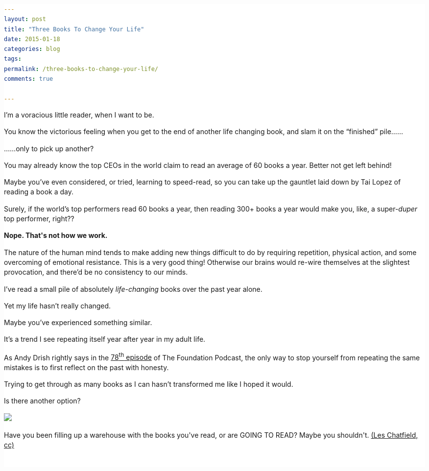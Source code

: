 ```yaml
---
layout: post
title: "Three Books To Change Your Life"
date: 2015-01-18 
categories: blog
tags: 
permalink: /three-books-to-change-your-life/
comments: true

---
```


I’m a voracious little reader, when I want to be.

You know the victorious feeling when you get to the end of another life changing book, and slam it on the “finished” pile…… 

……only to pick up another?

You may already know the top CEOs in the world claim to read an average of 60 books a year. Better not get left behind!

Maybe you’ve even considered, or tried, learning to speed-read, so you can take up the gauntlet laid down by Tai Lopez of reading a book a day.

Surely, if the world’s top performers read 60 books a year, then reading 300+ books a year would make you, like, a super-*duper* top performer, right??

**Nope. That's not how we work.**

The nature of the human mind tends to make adding new things difficult to do by requiring repetition, physical action, and some overcoming of emotional resistance. This is a very good thing! Otherwise our brains would re-wire themselves at the slightest provocation, and there’d be no consistency to our minds.

I’ve read a small pile of absolutely *life-changing* books over the past year alone.

Yet my life hasn’t really changed.

Maybe you’ve experienced something similar.

It’s a trend I see repeating itself year after year in my adult life.

As Andy Drish rightly says in the <a href="http://thefoundation.com/episode78/">78<sup>th</sup> episode</a> of The Foundation Podcast, the only way to stop yourself from repeating the same mistakes is to first reflect on the past with honesty.

Trying to get through as many books as I can hasn’t transformed me like I hoped it would.

Is there another option?

<img src="../images/2015-01-18-too-many-books-copy-for-blog.jpg">

Have you been filling up a warehouse with the books you've read, or are GOING TO READ? Maybe you shouldn't. <a href="https://www.flickr.com/photos/elsie/">(Les Chatfield, cc)</a>

&nbsp;
